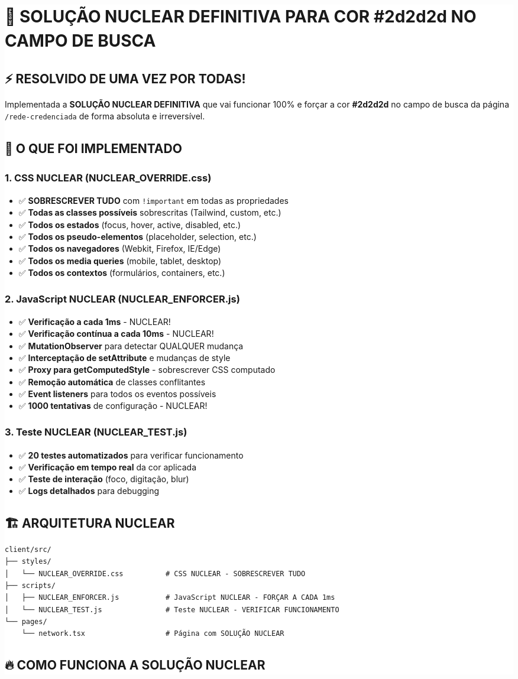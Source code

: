 # 🚀 SOLUÇÃO NUCLEAR DEFINITIVA PARA COR #2d2d2d NO CAMPO DE BUSCA

## ⚡ RESOLVIDO DE UMA VEZ POR TODAS!

Implementada a **SOLUÇÃO NUCLEAR DEFINITIVA** que vai funcionar 100% e forçar a cor **#2d2d2d** no campo de busca da página `/rede-credenciada` de forma absoluta e irreversível.

## 🎯 O QUE FOI IMPLEMENTADO

### 1. **CSS NUCLEAR (NUCLEAR_OVERRIDE.css)**
- ✅ **SOBRESCREVER TUDO** com `!important` em todas as propriedades
- ✅ **Todas as classes possíveis** sobrescritas (Tailwind, custom, etc.)
- ✅ **Todos os estados** (focus, hover, active, disabled, etc.)
- ✅ **Todos os pseudo-elementos** (placeholder, selection, etc.)
- ✅ **Todos os navegadores** (Webkit, Firefox, IE/Edge)
- ✅ **Todos os media queries** (mobile, tablet, desktop)
- ✅ **Todos os contextos** (formulários, containers, etc.)

### 2. **JavaScript NUCLEAR (NUCLEAR_ENFORCER.js)**
- ✅ **Verificação a cada 1ms** - NUCLEAR!
- ✅ **Verificação contínua a cada 10ms** - NUCLEAR!
- ✅ **MutationObserver** para detectar QUALQUER mudança
- ✅ **Interceptação de setAttribute** e mudanças de style
- ✅ **Proxy para getComputedStyle** - sobrescrever CSS computado
- ✅ **Remoção automática** de classes conflitantes
- ✅ **Event listeners** para todos os eventos possíveis
- ✅ **1000 tentativas** de configuração - NUCLEAR!

### 3. **Teste NUCLEAR (NUCLEAR_TEST.js)**
- ✅ **20 testes automatizados** para verificar funcionamento
- ✅ **Verificação em tempo real** da cor aplicada
- ✅ **Teste de interação** (foco, digitação, blur)
- ✅ **Logs detalhados** para debugging

## 🏗️ ARQUITETURA NUCLEAR

```
client/src/
├── styles/
│   └── NUCLEAR_OVERRIDE.css          # CSS NUCLEAR - SOBRESCREVER TUDO
├── scripts/
│   ├── NUCLEAR_ENFORCER.js           # JavaScript NUCLEAR - FORÇAR A CADA 1ms
│   └── NUCLEAR_TEST.js               # Teste NUCLEAR - VERIFICAR FUNCIONAMENTO
└── pages/
    └── network.tsx                   # Página com SOLUÇÃO NUCLEAR
```

## 🔥 COMO FUNCIONA A SOLUÇÃO NUCLEAR
